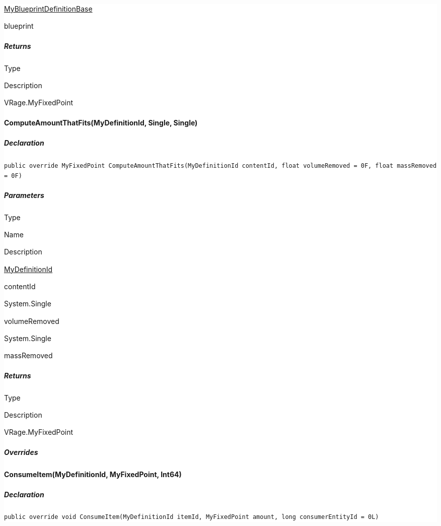 [MyBlueprintDefinitionBase](https://keensoftwarehouse.github.io/SpaceEngineersModAPI/api/Sandbox.Definitions.MyBlueprintDefinitionBase.html)

blueprint

##### Returns

Type

Description

VRage.MyFixedPoint

#### ComputeAmountThatFits(MyDefinitionId, Single, Single)

##### Declaration

```
public override MyFixedPoint ComputeAmountThatFits(MyDefinitionId contentId, float volumeRemoved = 0F, float massRemoved = 0F)
```

##### Parameters

Type

Name

Description

[MyDefinitionId](https://keensoftwarehouse.github.io/SpaceEngineersModAPI/api/VRage.Game.MyDefinitionId.html)

contentId

System.Single

volumeRemoved

System.Single

massRemoved

##### Returns

Type

Description

VRage.MyFixedPoint

##### Overrides

#### ConsumeItem(MyDefinitionId, MyFixedPoint, Int64)

##### Declaration

```
public override void ConsumeItem(MyDefinitionId itemId, MyFixedPoint amount, long consumerEntityId = 0L)
```
